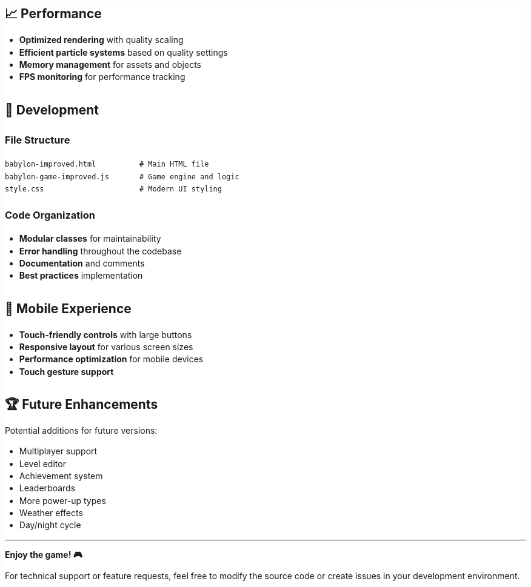 ## 📈 Performance

- **Optimized rendering** with quality scaling
- **Efficient particle systems** based on quality settings
- **Memory management** for assets and objects
- **FPS monitoring** for performance tracking

## 🔧 Development

### File Structure
```
babylon-improved.html          # Main HTML file
babylon-game-improved.js       # Game engine and logic
style.css                      # Modern UI styling
```

### Code Organization
- **Modular classes** for maintainability
- **Error handling** throughout the codebase
- **Documentation** and comments
- **Best practices** implementation

## 📱 Mobile Experience

- **Touch-friendly controls** with large buttons
- **Responsive layout** for various screen sizes
- **Performance optimization** for mobile devices
- **Touch gesture support**

## 🏆 Future Enhancements

Potential additions for future versions:
- Multiplayer support
- Level editor
- Achievement system
- Leaderboards
- More power-up types
- Weather effects
- Day/night cycle

---

**Enjoy the game! 🎮**

For technical support or feature requests, feel free to modify the source code or create issues in your development environment.
